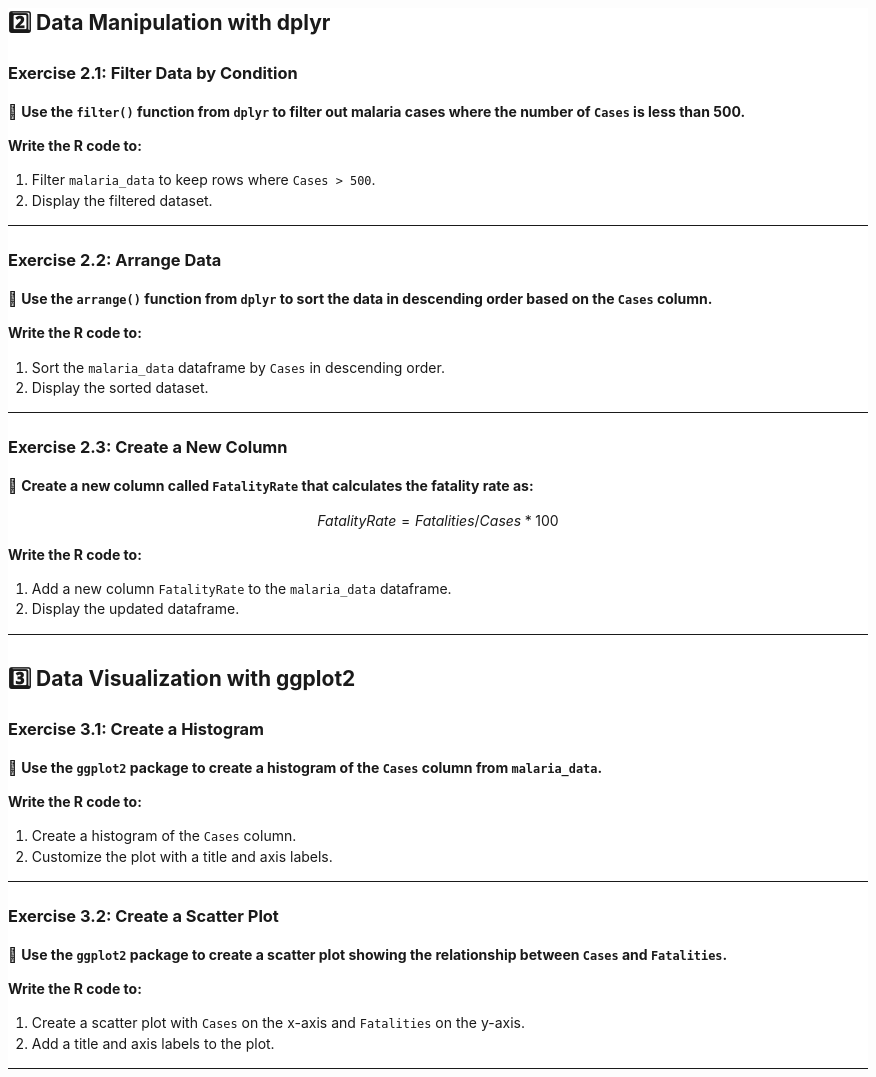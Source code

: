 ## **2️⃣ Data Manipulation with dplyr**  

### **Exercise 2.1: Filter Data by Condition**  
🔹 **Use the `filter()` function from `dplyr` to filter out malaria cases where the number of `Cases` is less than 500.**  

**Write the R code to:**  
1. Filter `malaria_data` to keep rows where `Cases > 500`.  
2. Display the filtered dataset.

---

### **Exercise 2.2: Arrange Data**  
🔹 **Use the `arrange()` function from `dplyr` to sort the data in descending order based on the `Cases` column.**  

**Write the R code to:**  
1. Sort the `malaria_data` dataframe by `Cases` in descending order.  
2. Display the sorted dataset.

---

### **Exercise 2.3: Create a New Column**  
🔹 **Create a new column called `FatalityRate` that calculates the fatality rate as:**  
```math
FatalityRate = Fatalities / Cases * 100
```

**Write the R code to:**  
1. Add a new column `FatalityRate` to the `malaria_data` dataframe.  
2. Display the updated dataframe.

---

## **3️⃣ Data Visualization with ggplot2**  

### **Exercise 3.1: Create a Histogram**  
🔹 **Use the `ggplot2` package to create a histogram of the `Cases` column from `malaria_data`.**  

**Write the R code to:**  
1. Create a histogram of the `Cases` column.  
2. Customize the plot with a title and axis labels.

---

### **Exercise 3.2: Create a Scatter Plot**  
🔹 **Use the `ggplot2` package to create a scatter plot showing the relationship between `Cases` and `Fatalities`.**  

**Write the R code to:**  
1. Create a scatter plot with `Cases` on the x-axis and `Fatalities` on the y-axis.  
2. Add a title and axis labels to the plot.

---